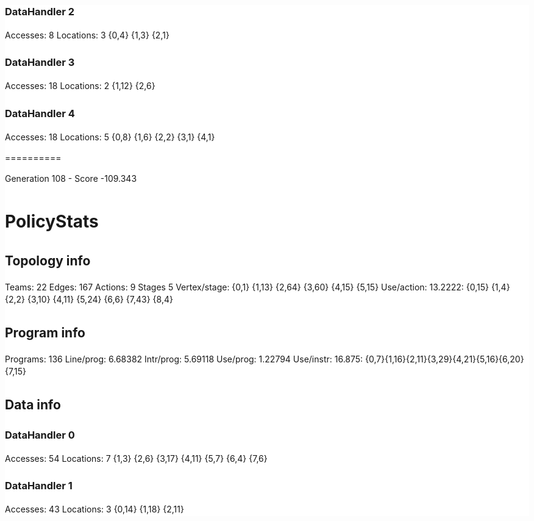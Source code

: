 ### DataHandler 2
Accesses:	8
Locations:	3
{0,4} {1,3} {2,1} 

### DataHandler 3
Accesses:	18
Locations:	2
{1,12} {2,6} 

### DataHandler 4
Accesses:	18
Locations:	5
{0,8} {1,6} {2,2} {3,1} {4,1} 


==========

Generation 108 - Score -109.343

# PolicyStats
## Topology info
Teams:		22
Edges:		167
Actions:	9
Stages		5
Vertex/stage:	{0,1} {1,13} {2,64} {3,60} {4,15} {5,15} 
Use/action:	13.2222: {0,15} {1,4} {2,2} {3,10} {4,11} {5,24} {6,6} {7,43} {8,4} 

## Program info
Programs:	136
Line/prog:	6.68382
Intr/prog:	5.69118
Use/prog:	1.22794
Use/instr:	16.875: {0,7}{1,16}{2,11}{3,29}{4,21}{5,16}{6,20}{7,15}

## Data info

### DataHandler 0
Accesses:	54
Locations:	7
{1,3} {2,6} {3,17} {4,11} {5,7} {6,4} {7,6} 

### DataHandler 1
Accesses:	43
Locations:	3
{0,14} {1,18} {2,11} 
